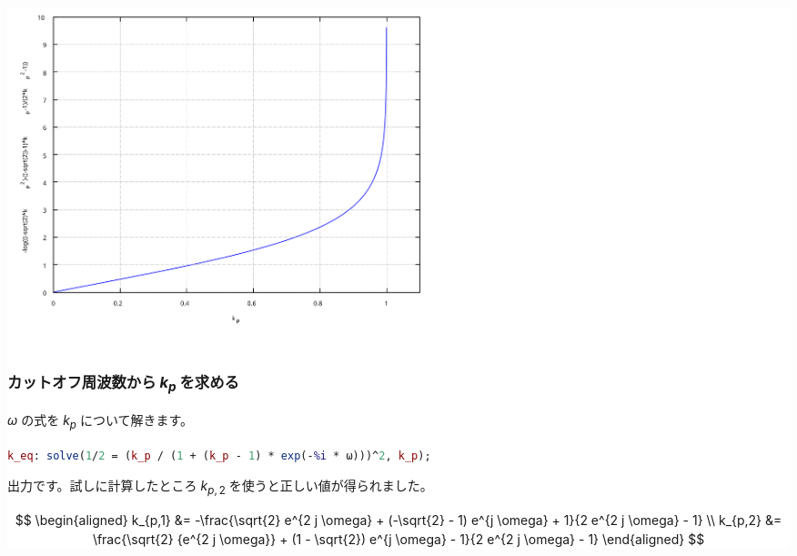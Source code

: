 <img src="img/pcontroller_kp_omega_plot.svg" alt="Image of k_p-omega plot." style="width: 480px;padding-bottom: 12px;"/>
</figure>

### カットオフ周波数から $k_p$ を求める

$\omega$ の式を $k_p$ について解きます。

```maxima
k_eq: solve(1/2 = (k_p / (1 + (k_p - 1) * exp(-%i * ω)))^2, k_p);
```

出力です。試しに計算したところ $k_{p,2}$ を使うと正しい値が得られました。

$$
\begin{aligned}
k_{p,1} &= -\frac{\sqrt{2} e^{2 j \omega} + (-\sqrt{2} - 1) e^{j \omega} + 1}{2 e^{2 j \omega} - 1} \\
k_{p,2} &= \frac{\sqrt{2} {e^{2 j \omega}} + (1 - \sqrt{2}) e^{j \omega} - 1}{2 e^{2 j \omega} - 1}
\end{aligned}
$$
